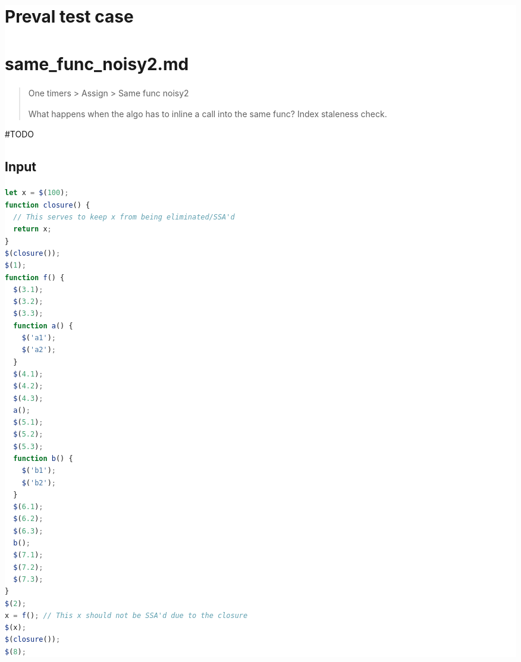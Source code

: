 # Preval test case

# same_func_noisy2.md

> One timers > Assign > Same func noisy2
>
> What happens when the algo has to inline a call into the same func? Index staleness check.

#TODO

## Input

`````js filename=intro
let x = $(100);
function closure() {
  // This serves to keep x from being eliminated/SSA'd
  return x;
}
$(closure());
$(1);
function f() {
  $(3.1);
  $(3.2);
  $(3.3);
  function a() { 
    $('a1');
    $('a2');
  }
  $(4.1);
  $(4.2);
  $(4.3);
  a();
  $(5.1);
  $(5.2);
  $(5.3);
  function b() {
    $('b1');
    $('b2');
  }
  $(6.1);
  $(6.2);
  $(6.3);
  b();
  $(7.1);
  $(7.2);
  $(7.3);
}
$(2);
x = f(); // This x should not be SSA'd due to the closure
$(x);
$(closure());
$(8);
`````
